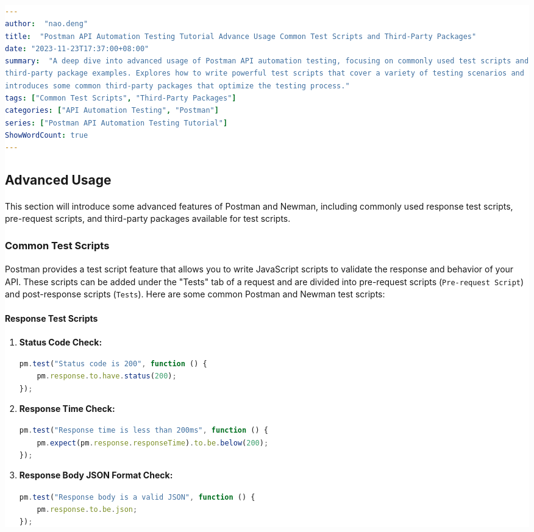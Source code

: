 ```yaml
---
author:  "nao.deng"
title:  "Postman API Automation Testing Tutorial Advance Usage Common Test Scripts and Third-Party Packages"
date: "2023-11-23T17:37:00+08:00"
summary:  "A deep dive into advanced usage of Postman API automation testing, focusing on commonly used test scripts and third-party package examples. Explores how to write powerful test scripts that cover a variety of testing scenarios and introduces some common third-party packages that optimize the testing process."
tags: ["Common Test Scripts", "Third-Party Packages"]
categories: ["API Automation Testing", "Postman"]
series: ["Postman API Automation Testing Tutorial"]
ShowWordCount: true
---
```


## Advanced Usage

This section will introduce some advanced features of Postman and Newman, including commonly used response test scripts, pre-request scripts, and third-party packages available for test scripts.

### Common Test Scripts

Postman provides a test script feature that allows you to write JavaScript scripts to validate the response and behavior of your API. These scripts can be added under the "Tests" tab of a request and are divided into pre-request scripts (`Pre-request Script`) and post-response scripts (`Tests`). Here are some common Postman and Newman test scripts:

#### Response Test Scripts

1. **Status Code Check:**

   ```javascript
   pm.test("Status code is 200", function () {
       pm.response.to.have.status(200);
   });
   ```

2. **Response Time Check:**

   ```javascript
   pm.test("Response time is less than 200ms", function () {
       pm.expect(pm.response.responseTime).to.be.below(200);
   });
   ```

3. **Response Body JSON Format Check:**

   ```javascript
   pm.test("Response body is a valid JSON", function () {
       pm.response.to.be.json;
   });
   ```
